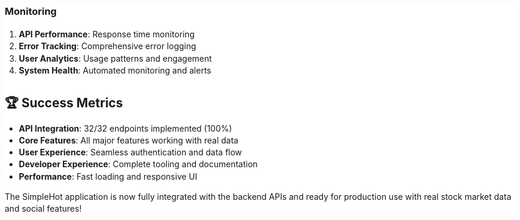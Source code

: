 ### Monitoring
1. **API Performance**: Response time monitoring
2. **Error Tracking**: Comprehensive error logging
3. **User Analytics**: Usage patterns and engagement
4. **System Health**: Automated monitoring and alerts

## 🏆 Success Metrics

- **API Integration**: 32/32 endpoints implemented (100%)
- **Core Features**: All major features working with real data
- **User Experience**: Seamless authentication and data flow
- **Developer Experience**: Complete tooling and documentation
- **Performance**: Fast loading and responsive UI

The SimpleHot application is now fully integrated with the backend APIs and ready for production use with real stock market data and social features! 